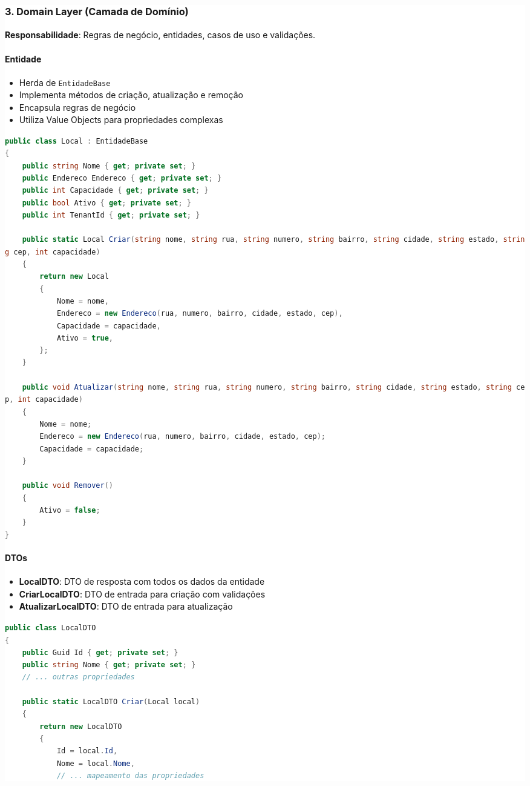 ### 3. Domain Layer (Camada de Domínio)

**Responsabilidade**: Regras de negócio, entidades, casos de uso e validações.

#### Entidade
- Herda de `EntidadeBase`
- Implementa métodos de criação, atualização e remoção
- Encapsula regras de negócio
- Utiliza Value Objects para propriedades complexas

```csharp
public class Local : EntidadeBase
{
    public string Nome { get; private set; }
    public Endereco Endereco { get; private set; }
    public int Capacidade { get; private set; }
    public bool Ativo { get; private set; }
    public int TenantId { get; private set; }

    public static Local Criar(string nome, string rua, string numero, string bairro, string cidade, string estado, string cep, int capacidade)
    {
        return new Local
        {
            Nome = nome,
            Endereco = new Endereco(rua, numero, bairro, cidade, estado, cep),
            Capacidade = capacidade,
            Ativo = true,
        };
    }

    public void Atualizar(string nome, string rua, string numero, string bairro, string cidade, string estado, string cep, int capacidade)
    {
        Nome = nome;
        Endereco = new Endereco(rua, numero, bairro, cidade, estado, cep);
        Capacidade = capacidade;
    }

    public void Remover()
    {
        Ativo = false;
    }
}
```

#### DTOs
- **LocalDTO**: DTO de resposta com todos os dados da entidade
- **CriarLocalDTO**: DTO de entrada para criação com validações
- **AtualizarLocalDTO**: DTO de entrada para atualização

```csharp
public class LocalDTO
{
    public Guid Id { get; private set; }
    public string Nome { get; private set; }
    // ... outras propriedades

    public static LocalDTO Criar(Local local)
    {
        return new LocalDTO
        {
            Id = local.Id,
            Nome = local.Nome,
            // ... mapeamento das propriedades
```